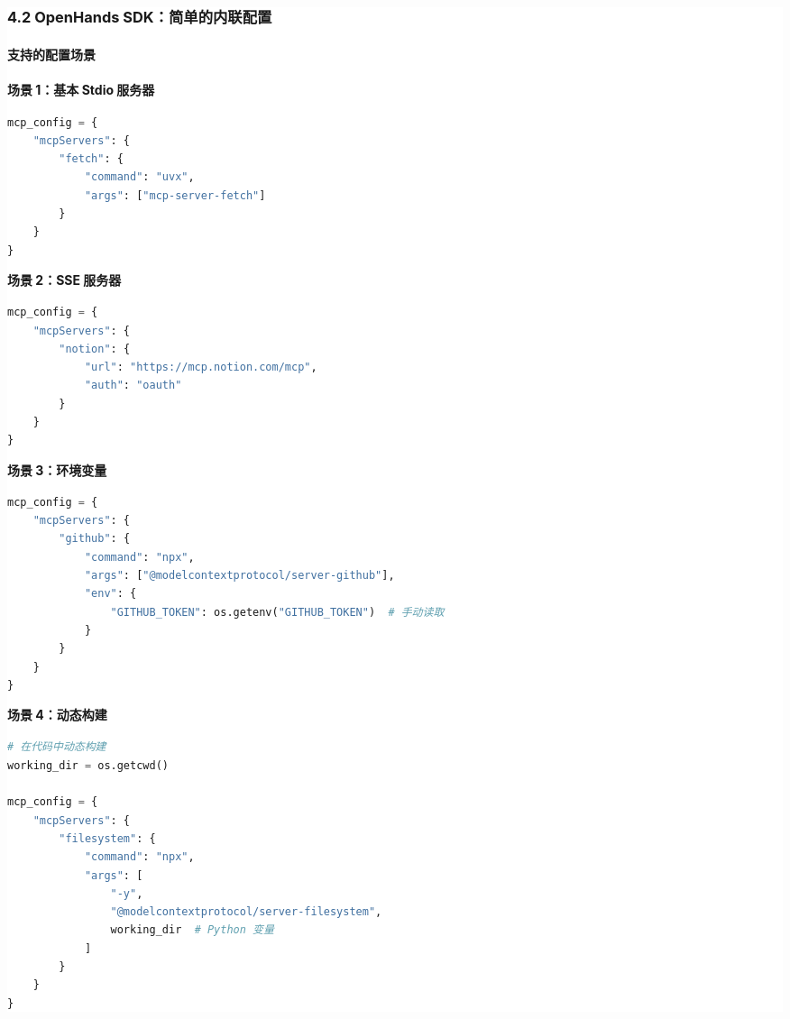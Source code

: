 ### 4.2 OpenHands SDK：简单的内联配置

#### 支持的配置场景

**场景 1：基本 Stdio 服务器**
```python
mcp_config = {
    "mcpServers": {
        "fetch": {
            "command": "uvx",
            "args": ["mcp-server-fetch"]
        }
    }
}
```

**场景 2：SSE 服务器**
```python
mcp_config = {
    "mcpServers": {
        "notion": {
            "url": "https://mcp.notion.com/mcp",
            "auth": "oauth"
        }
    }
}
```

**场景 3：环境变量**
```python
mcp_config = {
    "mcpServers": {
        "github": {
            "command": "npx",
            "args": ["@modelcontextprotocol/server-github"],
            "env": {
                "GITHUB_TOKEN": os.getenv("GITHUB_TOKEN")  # 手动读取
            }
        }
    }
}
```

**场景 4：动态构建**
```python
# 在代码中动态构建
working_dir = os.getcwd()

mcp_config = {
    "mcpServers": {
        "filesystem": {
            "command": "npx",
            "args": [
                "-y",
                "@modelcontextprotocol/server-filesystem",
                working_dir  # Python 变量
            ]
        }
    }
}
```
